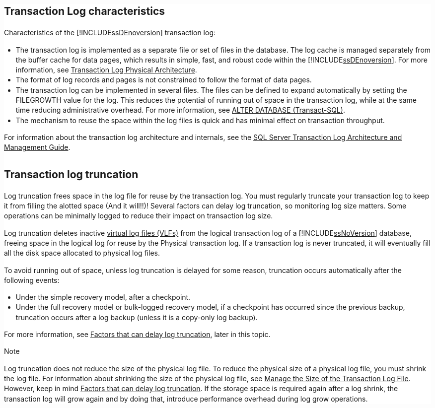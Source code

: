 ##  <a name="Characteristics"></a>Transaction Log characteristics

Characteristics of the [!INCLUDE[ssDEnoversion](../../includes/ssdenoversion-md.md)] transaction log: 
-  The transaction log is implemented as a separate file or set of files in the database. The log cache is managed separately from the buffer cache for data pages, which results in simple, fast, and robust code within the [!INCLUDE[ssDEnoversion](../../includes/ssdenoversion-md.md)]. For more information, see [Transaction Log Physical Architecture](../../relational-databases/sql-server-transaction-log-architecture-and-management-guide.md#physical_arch).
-  The format of log records and pages is not constrained to follow the format of data pages.
-  The transaction log can be implemented in several files. The files can be defined to expand automatically by setting the FILEGROWTH value for the log. This reduces the potential of running out of space in the transaction log, while at the same time reducing administrative overhead. For more information, see [ALTER DATABASE &#40;Transact-SQL&#41;](../../t-sql/statements/alter-database-transact-sql.md).
-  The mechanism to reuse the space within the log files is quick and has minimal effect on transaction throughput.

For information about the transaction log architecture and internals, see the [SQL Server Transaction Log Architecture and Management Guide](../../relational-databases/sql-server-transaction-log-architecture-and-management-guide.md).

##  <a name="Truncation"></a> Transaction log truncation  
 Log truncation frees space in the log file for reuse by the transaction log. You must regularly truncate your transaction log to keep it from filling the alotted space (And it will!!)! Several factors can delay log truncation, so monitoring log size matters. Some operations can be minimally logged to reduce their impact on transaction log size.  
 
  Log truncation deletes inactive [virtual log files (VLFs)](../../relational-databases/sql-server-transaction-log-architecture-and-management-guide.md#physical_arch) from the logical transaction log of a [!INCLUDE[ssNoVersion](../../includes/ssnoversion-md.md)] database, freeing space in the logical log for reuse by the Physical transaction log. If a transaction log is never truncated, it will eventually fill all the disk space allocated to physical log files.  
  
 To avoid running out of space, unless log truncation is delayed for some reason, truncation occurs automatically after the following events:  
  
- Under the simple recovery model, after a checkpoint.  
- Under the full recovery model or bulk-logged recovery model, if a checkpoint has occurred since the previous backup, truncation occurs after a log backup (unless it is a copy-only log backup).  
  
 For more information, see [Factors that can delay log truncation](#FactorsThatDelayTruncation), later in this topic.  
  
> [!NOTE]
> Log truncation does not reduce the size of the physical log file. To reduce the physical size of a physical log file, you must shrink the log file. For information about shrinking the size of the physical log file, see [Manage the Size of the Transaction Log File](../../relational-databases/logs/manage-the-size-of-the-transaction-log-file.md).  
> However, keep in mind [Factors that can delay log truncation](#FactorsThatDelayTruncation). If the storage space is required again after a log shrink, the transaction log will grow again and by doing that, introduce performance overhead during log grow operations.
  